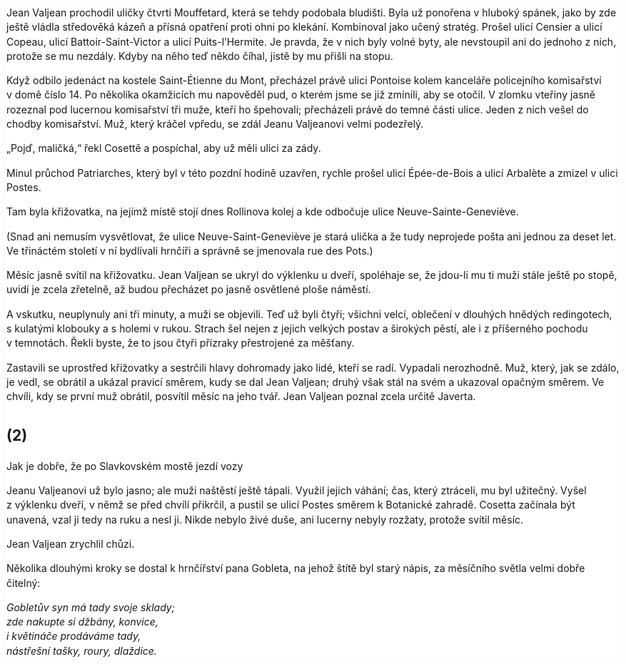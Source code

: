 Jean Valjean prochodil uličky čtvrti Mouffetard, která se tehdy podobala bludišti. Byla už ponořena v hluboký spánek, jako by zde ještě vládla středověká kázeň a přísná opatření proti ohni po klekání. Kombinoval jako učený stratég. Prošel ulicí Censier a ulicí Copeau, ulicí Battoir-Saint-Victor a ulicí Puits-l’Hermite. Je pravda, že v nich byly volné byty, ale nevstoupil ani do jednoho z nich, protože se mu nezdály. Kdyby na něho teď někdo číhal, jistě by mu přišli na stopu.

Když odbilo jedenáct na kostele Saint-Étienne du Mont, přecházel právě ulici Pontoise kolem kanceláře policejního komisařství v domě číslo 14. Po několika okamžicích mu napověděl pud, o kterém jsme se již zmínili, aby se otočil. V zlomku vteřiny jasně rozeznal pod lucernou komisařství tři muže, kteří ho špehovali; přecházeli právě do temné části ulice. Jeden z nich vešel do chodby komisařství. Muž, který kráčel vpředu, se zdál Jeanu Valjeanovi velmi podezřelý.

„Pojď, maličká,“ řekl Cosettě a pospíchal, aby už měli ulici za zády.

Minul průchod Patriarches, který byl v této pozdní hodině uzavřen, rychle prošel ulicí Épée-de-Bois a ulicí Arbalète a zmizel v ulici Postes.

Tam byla křižovatka, na jejímž místě stojí dnes Rollinova kolej a kde odbočuje ulice Neuve-Sainte-Geneviève.

(Snad ani nemusím vysvětlovat, že ulice Neuve-Saint-Geneviève je stará ulička a že tudy neprojede pošta ani jednou za deset let. Ve třináctém století v ní bydlívali hrnčíři a správně se jmenovala rue des Pots.)

Měsíc jasně svítil na křižovatku. Jean Valjean se ukryl do výklenku u dveří, spoléhaje se, že jdou-li mu ti muži stále ještě po stopě, uvidí je zcela zřetelně, až budou přecházet po jasně osvětlené ploše náměstí.

A vskutku, neuplynuly ani tři minuty, a muži se objevili. Teď už byli čtyři; všichni velcí, oblečení v dlouhých hnědých redingotech, s kulatými klobouky a s holemi v rukou. Strach šel nejen z jejich velkých postav a širokých pěstí, ale i z příšerného pochodu v temnotách. Řekli byste, že to jsou čtyři přízraky přestrojené za měšťany.

Zastavili se uprostřed křižovatky a sestrčili hlavy dohromady jako lidé, kteří se radí. Vypadali nerozhodně. Muž, který, jak se zdálo, je vedl, se obrátil a ukázal pravicí směrem, kudy se dal Jean Valjean; druhý však stál na svém a ukazoval opačným směrem. Ve chvíli, kdy se první muž obrátil, posvítil měsíc na jeho tvář. Jean Valjean poznal zcela určitě Javerta.

## (2)  
Jak je dobře, že po Slavkovském mostě jezdí vozy

  

Jeanu Valjeanovi už bylo jasno; ale muži naštěstí ještě tápali. Využil jejich váhání; čas, který ztráceli, mu byl užitečný. Vyšel z výklenku dveří, v němž se před chvílí přikrčil, a pustil se ulicí Postes směrem k Botanické zahradě. Cosetta začínala být unavená, vzal ji tedy na ruku a nesl ji. Nikde nebylo živé duše, ani lucerny nebyly rozžaty, protože svítil měsíc.

Jean Valjean zrychlil chůzi.

Několika dlouhými kroky se dostal k hrnčířství pana Gobleta, na jehož štítě byl starý nápis, za měsíčního světla velmi dobře čitelný:

_Gobletův syn má tady svoje sklady;  
zde nakupte si džbány, konvice,  
i květináče prodáváme tady,  
nástřešní tašky, roury, dlaždice._
